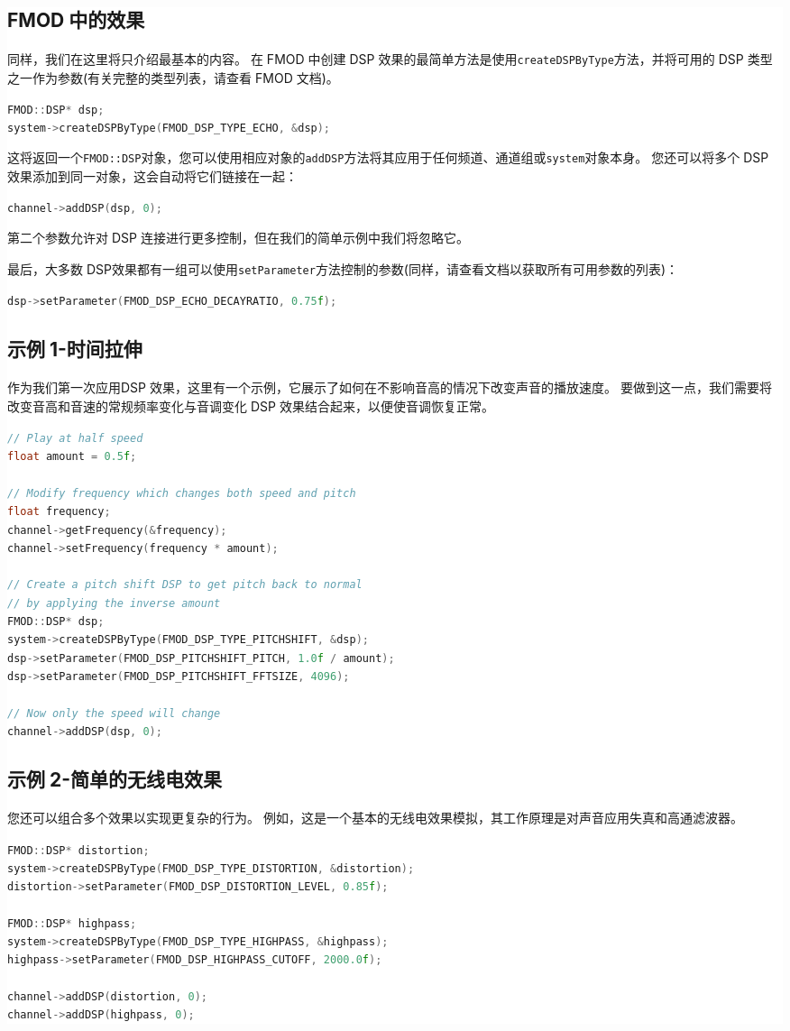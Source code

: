 ## FMOD 中的效果

同样，我们在这里将只介绍最基本的内容。 在 FMOD 中创建 DSP 效果的最简单方法是使用`createDSPByType`方法，并将可用的 DSP 类型之一作为参数(有关完整的类型列表，请查看 FMOD 文档)。

```cpp
FMOD::DSP* dsp;
system->createDSPByType(FMOD_DSP_TYPE_ECHO, &dsp);
```

这将返回一个`FMOD::DSP`对象，您可以使用相应对象的`addDSP`方法将其应用于任何频道、通道组或`system`对象本身。 您还可以将多个 DSP 效果添加到同一对象，这会自动将它们链接在一起：

```cpp
channel->addDSP(dsp, 0);
```

第二个参数允许对 DSP 连接进行更多控制，但在我们的简单示例中我们将忽略它。

最后，大多数 DSP效果都有一组可以使用`setParameter`方法控制的参数(同样，请查看文档以获取所有可用参数的列表)：

```cpp
dsp->setParameter(FMOD_DSP_ECHO_DECAYRATIO, 0.75f);
```

## 示例 1-时间拉伸

作为我们第一次应用DSP 效果，这里有一个示例，它展示了如何在不影响音高的情况下改变声音的播放速度。 要做到这一点，我们需要将改变音高和音速的常规频率变化与音调变化 DSP 效果结合起来，以便使音调恢复正常。

```cpp
// Play at half speed
float amount = 0.5f;

// Modify frequency which changes both speed and pitch
float frequency;
channel->getFrequency(&frequency);
channel->setFrequency(frequency * amount);

// Create a pitch shift DSP to get pitch back to normal
// by applying the inverse amount
FMOD::DSP* dsp;
system->createDSPByType(FMOD_DSP_TYPE_PITCHSHIFT, &dsp);
dsp->setParameter(FMOD_DSP_PITCHSHIFT_PITCH, 1.0f / amount);
dsp->setParameter(FMOD_DSP_PITCHSHIFT_FFTSIZE, 4096);

// Now only the speed will change
channel->addDSP(dsp, 0);
```

## 示例 2-简单的无线电效果

您还可以组合多个效果以实现更复杂的行为。 例如，这是一个基本的无线电效果模拟，其工作原理是对声音应用失真和高通滤波器。

```cpp
FMOD::DSP* distortion;
system->createDSPByType(FMOD_DSP_TYPE_DISTORTION, &distortion);
distortion->setParameter(FMOD_DSP_DISTORTION_LEVEL, 0.85f);

FMOD::DSP* highpass;
system->createDSPByType(FMOD_DSP_TYPE_HIGHPASS, &highpass);
highpass->setParameter(FMOD_DSP_HIGHPASS_CUTOFF, 2000.0f);

channel->addDSP(distortion, 0);
channel->addDSP(highpass, 0);
```
